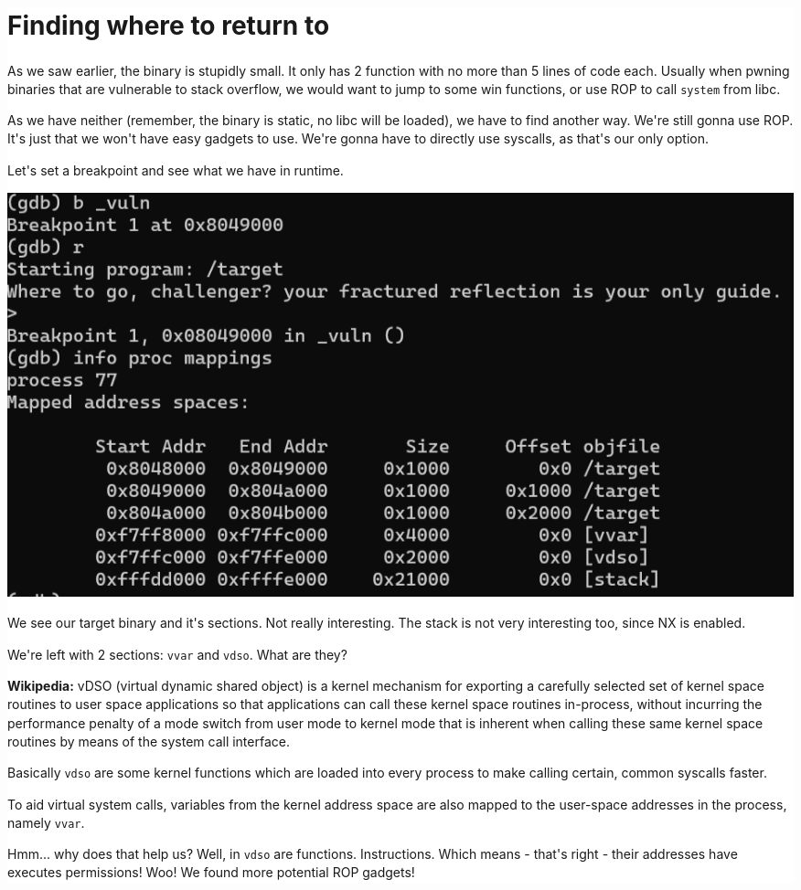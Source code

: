 # Finding where to return to
As we saw earlier, the binary is stupidly small. It only has 2 function with no more than 5 lines of code each. Usually when pwning binaries that are vulnerable to stack overflow, we would want to jump to some win functions, or use ROP to call `system` from libc.

As we have neither (remember, the binary is static, no libc will be loaded), we have to find another way. We're still gonna use ROP. It's just that we won't have easy gadgets to use. We're gonna have to directly use syscalls, as that's our only option.

Let's set a breakpoint and see what we have in runtime.

![alt text](image-3.png)

We see our target binary and it's sections. Not really interesting. The stack is not very interesting too, since NX is enabled.

We're left with 2 sections: `vvar` and `vdso`. What are they?

**Wikipedia:** vDSO (virtual dynamic shared object) is a kernel mechanism for exporting a carefully selected set of kernel space routines to user space applications so that applications can call these kernel space routines in-process, without incurring the performance penalty of a mode switch from user mode to kernel mode that is inherent when calling these same kernel space routines by means of the system call interface.

Basically `vdso` are some kernel functions which are loaded into every process to make calling certain, common syscalls faster.

To aid virtual system calls, variables from the kernel address space are also mapped to the user-space addresses in the process, namely `vvar`.

Hmm... why does that help us? Well, in `vdso` are functions. Instructions. Which means - that's right - their addresses have executes permissions! Woo! We found more potential ROP gadgets!
